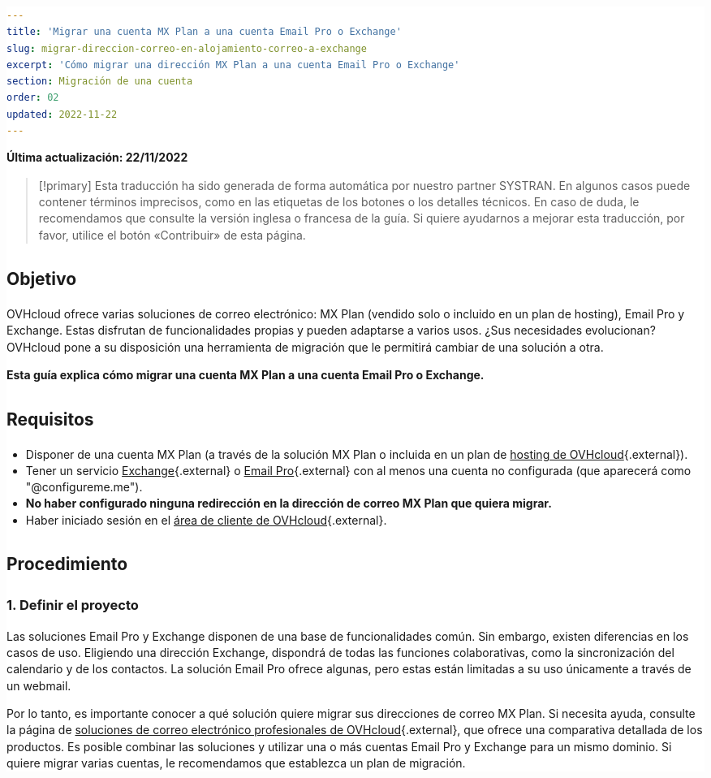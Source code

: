 ```yaml
---
title: 'Migrar una cuenta MX Plan a una cuenta Email Pro o Exchange'
slug: migrar-direccion-correo-en-alojamiento-correo-a-exchange
excerpt: 'Cómo migrar una dirección MX Plan a una cuenta Email Pro o Exchange'
section: Migración de una cuenta
order: 02
updated: 2022-11-22
---
```


**Última actualización: 22/11/2022**

> [!primary]
> Esta traducción ha sido generada de forma automática por nuestro partner SYSTRAN. En algunos casos puede contener términos imprecisos, como en las etiquetas de los botones o los detalles técnicos. En caso de duda, le recomendamos que consulte la versión inglesa o francesa de la guía. Si quiere ayudarnos a mejorar esta traducción, por favor, utilice el botón «Contribuir» de esta página.
>

## Objetivo

OVHcloud ofrece varias soluciones de correo electrónico: MX Plan (vendido solo o incluido en un plan de hosting), Email Pro y Exchange. Estas disfrutan de funcionalidades propias y pueden adaptarse a varios usos. ¿Sus necesidades evolucionan? OVHcloud pone a su disposición una herramienta de migración que le permitirá cambiar de una solución a otra.

**Esta guía explica cómo migrar una cuenta MX Plan a una cuenta Email Pro o Exchange.**

## Requisitos

- Disponer de una cuenta MX Plan (a través de la solución MX Plan o incluida en un plan de [hosting de OVHcloud](https://www.ovhcloud.com/es-es/web-hosting/){.external}).
- Tener un servicio [Exchange](https://www.ovhcloud.com/es-es/emails/hosted-exchange/){.external} o [Email Pro](https://www.ovhcloud.com/es-es/emails/email-pro/){.external} con al menos una cuenta no configurada (que aparecerá como "@configureme.me").
- **No haber configurado ninguna redirección en la dirección de correo MX Plan que quiera migrar.**
- Haber iniciado sesión en el [área de cliente de OVHcloud](https://www.ovh.com/auth/?action=gotomanager&from=https://www.ovh.es/&ovhSubsidiary=es){.external}.

## Procedimiento

### 1\. Definir el proyecto

Las soluciones Email Pro y Exchange disponen de una base de funcionalidades común. Sin embargo, existen diferencias en los casos de uso. Eligiendo una dirección Exchange, dispondrá de todas las funciones colaborativas, como la sincronización del calendario y de los contactos. La solución Email Pro ofrece algunas, pero estas están limitadas a su uso únicamente a través de un webmail.

Por lo tanto, es importante conocer a qué solución quiere migrar sus direcciones de correo MX Plan. Si necesita ayuda, consulte la página de [soluciones de correo electrónico profesionales de OVHcloud](https://www.ovhcloud.com/fr/emails/){.external}, que ofrece una comparativa detallada de los productos. Es posible combinar las soluciones y utilizar una o más cuentas Email Pro y Exchange para un mismo dominio. Si quiere migrar varias cuentas, le recomendamos que establezca un plan de migración.
